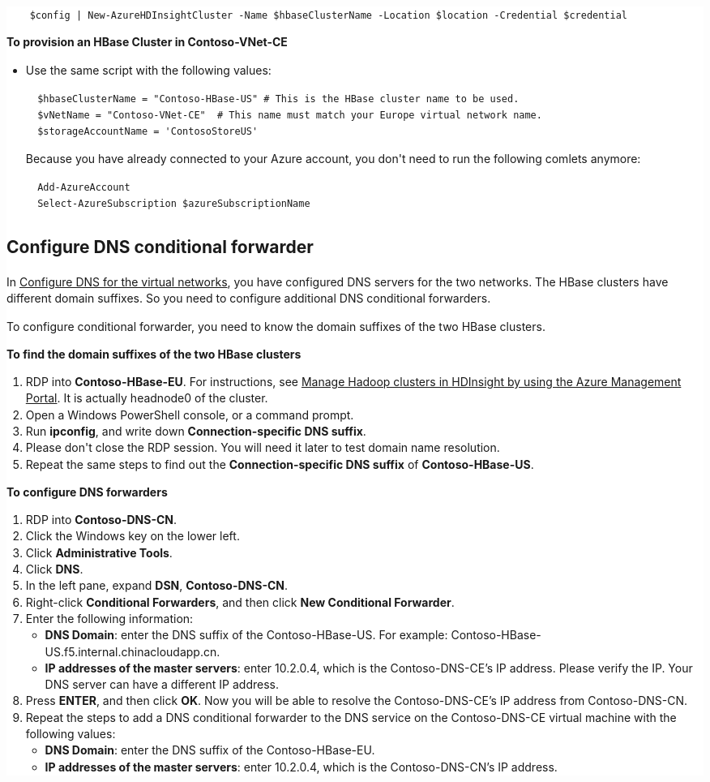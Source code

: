 		$config | New-AzureHDInsightCluster -Name $hbaseClusterName -Location $location -Credential $credential



**To provision an HBase Cluster in Contoso-VNet-CE** 

- Use the same script with the following values:

		$hbaseClusterName = "Contoso-HBase-US" # This is the HBase cluster name to be used.
		$vNetName = "Contoso-VNet-CE"  # This name must match your Europe virtual network name.
		$storageAccountName = 'ContosoStoreUS'	

	Because you have already connected to your Azure account, you don't need to run the following comlets anymore:

		Add-AzureAccount 
		Select-AzureSubscription $azureSubscriptionName




## Configure DNS conditional forwarder

In [Configure DNS for the virtual networks][hdinsight-hbase-replication-dns], you have configured DNS servers for the two networks. The HBase clusters have different domain suffixes. So you need to configure additional DNS conditional forwarders.

To configure conditional forwarder, you need to know the domain suffixes of the two HBase clusters. 

**To find the domain suffixes of the two HBase clusters**

1. RDP into **Contoso-HBase-EU**.  For instructions, see [Manage Hadoop clusters in HDInsight by using the Azure Management Portal][hdinsight-manage-portal]. It is actually headnode0 of the cluster.
2. Open a Windows PowerShell console, or a command prompt.
3. Run **ipconfig**, and write down **Connection-specific DNS suffix**.
4. Please don't close the RDP session.  You will need it later to test domain name resolution.
5. Repeat the same steps to find out the **Connection-specific DNS suffix** of **Contoso-HBase-US**.


**To configure DNS forwarders**
 
1.	RDP into **Contoso-DNS-CN**. 
2.	Click the Windows key on the lower left.
2.	Click **Administrative Tools**.
3.	Click **DNS**.
4.	In the left pane, expand **DSN**, **Contoso-DNS-CN**.
5.	Right-click **Conditional Forwarders**, and then click **New Conditional Forwarder**. 
5.	Enter the following information:
	- **DNS Domain**: enter the DNS suffix of the Contoso-HBase-US. For example: Contoso-HBase-US.f5.internal.chinacloudapp.cn.
	- **IP addresses of the master servers**: enter 10.2.0.4, which is the Contoso-DNS-CE’s IP address. Please verify the IP. Your DNS server can have a different IP address.
6.	Press **ENTER**, and then click **OK**.  Now you will be able to resolve the Contoso-DNS-CE’s IP address from Contoso-DNS-CN.
7.	Repeat the steps to add a DNS conditional forwarder to the DNS service on the Contoso-DNS-CE virtual machine with the following values:
	- **DNS Domain**: enter the DNS suffix of the Contoso-HBase-EU. 
	- **IP addresses of the master servers**: enter 10.2.0.4, which is the Contoso-DNS-CN’s IP address.


[hdinsight-hbase-geo-replication-vnet]: /documentation/articles/hdinsight-hbase-geo-replication-configure-VNets
[img-vnet-diagram]: ./media/hdinsight-hbase-geo-replication/HDInsight.HBase.Replication.Network.diagram.png
[powershell-install]: /documentation/articles/install-configure-powershell
[hdinsight-hbase-get-started]: /documentation/articles/hdinsight-hbase-get-started
[hdinsight-manage-portal]: /documentation/articles/hdinsight-administer-use-management-portal-v1
[hdinsight-provision]: /documentation/articles/hdinsight-provision-clusters
[hdinsight-hbase-replication-vnet]: /documentation/articles/hdinsight-hbase-geo-replication-configure-VNets
[hdinsight-hbase-replication-dns]: /documentation/articles/hdinsight-hbase-geo-replication-configure-DNS
[hdinsight-sensor-data]: /documentation/articles/hdinsight-storm-sensor-data-analysis
[hdinsight-hbase-overview]: /documentation/articles/hdinsight-hbase-overview
[hdinsight-hbase-provision-vnet]: /documentation/articles/hdinsight-hbase-provision-vnet
[hdinsight-hbase-get-started]: /documentation/articles/hdinsight-hbase-get-started